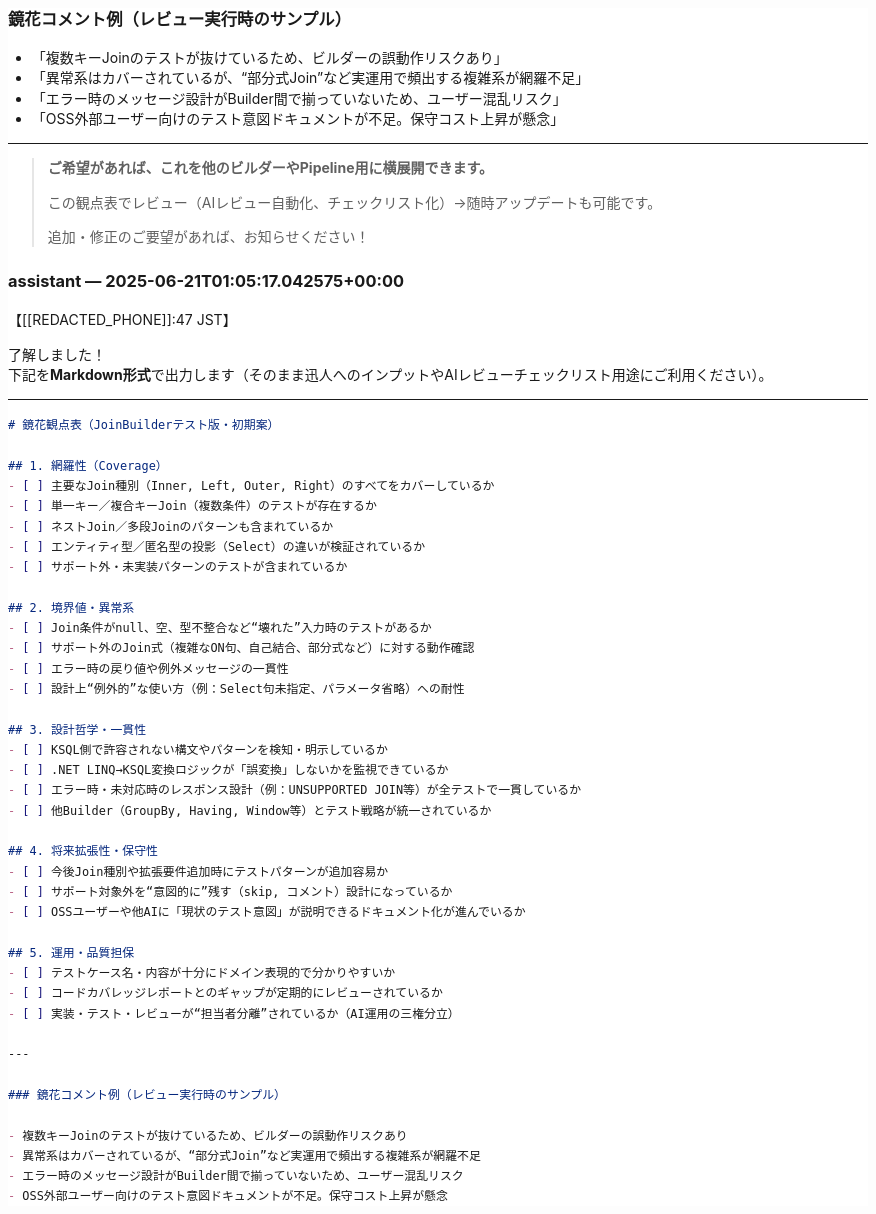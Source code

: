 
### 鏡花コメント例（レビュー実行時のサンプル）

- 「複数キーJoinのテストが抜けているため、ビルダーの誤動作リスクあり」
- 「異常系はカバーされているが、“部分式Join”など実運用で頻出する複雑系が網羅不足」
- 「エラー時のメッセージ設計がBuilder間で揃っていないため、ユーザー混乱リスク」
- 「OSS外部ユーザー向けのテスト意図ドキュメントが不足。保守コスト上昇が懸念」

---

> **ご希望があれば、これを他のビルダーやPipeline用に横展開できます。**  
>  
> この観点表でレビュー（AIレビュー自動化、チェックリスト化）→随時アップデートも可能です。  
>  
> 追加・修正のご要望があれば、お知らせください！

### assistant — 2025-06-21T01:05:17.042575+00:00

【[[REDACTED_PHONE]]:47 JST】

了解しました！  
下記を**Markdown形式**で出力します（そのまま迅人へのインプットやAIレビューチェックリスト用途にご利用ください）。

---

```markdown
# 鏡花観点表（JoinBuilderテスト版・初期案）

## 1. 網羅性（Coverage）
- [ ] 主要なJoin種別（Inner, Left, Outer, Right）のすべてをカバーしているか
- [ ] 単一キー／複合キーJoin（複数条件）のテストが存在するか
- [ ] ネストJoin／多段Joinのパターンも含まれているか
- [ ] エンティティ型／匿名型の投影（Select）の違いが検証されているか
- [ ] サポート外・未実装パターンのテストが含まれているか

## 2. 境界値・異常系
- [ ] Join条件がnull、空、型不整合など“壊れた”入力時のテストがあるか
- [ ] サポート外のJoin式（複雑なON句、自己結合、部分式など）に対する動作確認
- [ ] エラー時の戻り値や例外メッセージの一貫性
- [ ] 設計上“例外的”な使い方（例：Select句未指定、パラメータ省略）への耐性

## 3. 設計哲学・一貫性
- [ ] KSQL側で許容されない構文やパターンを検知・明示しているか
- [ ] .NET LINQ→KSQL変換ロジックが「誤変換」しないかを監視できているか
- [ ] エラー時・未対応時のレスポンス設計（例：UNSUPPORTED JOIN等）が全テストで一貫しているか
- [ ] 他Builder（GroupBy, Having, Window等）とテスト戦略が統一されているか

## 4. 将来拡張性・保守性
- [ ] 今後Join種別や拡張要件追加時にテストパターンが追加容易か
- [ ] サポート対象外を“意図的に”残す（skip, コメント）設計になっているか
- [ ] OSSユーザーや他AIに「現状のテスト意図」が説明できるドキュメント化が進んでいるか

## 5. 運用・品質担保
- [ ] テストケース名・内容が十分にドメイン表現的で分かりやすいか
- [ ] コードカバレッジレポートとのギャップが定期的にレビューされているか
- [ ] 実装・テスト・レビューが“担当者分離”されているか（AI運用の三権分立）

---

### 鏡花コメント例（レビュー実行時のサンプル）

- 複数キーJoinのテストが抜けているため、ビルダーの誤動作リスクあり
- 異常系はカバーされているが、“部分式Join”など実運用で頻出する複雑系が網羅不足
- エラー時のメッセージ設計がBuilder間で揃っていないため、ユーザー混乱リスク
- OSS外部ユーザー向けのテスト意図ドキュメントが不足。保守コスト上昇が懸念

```